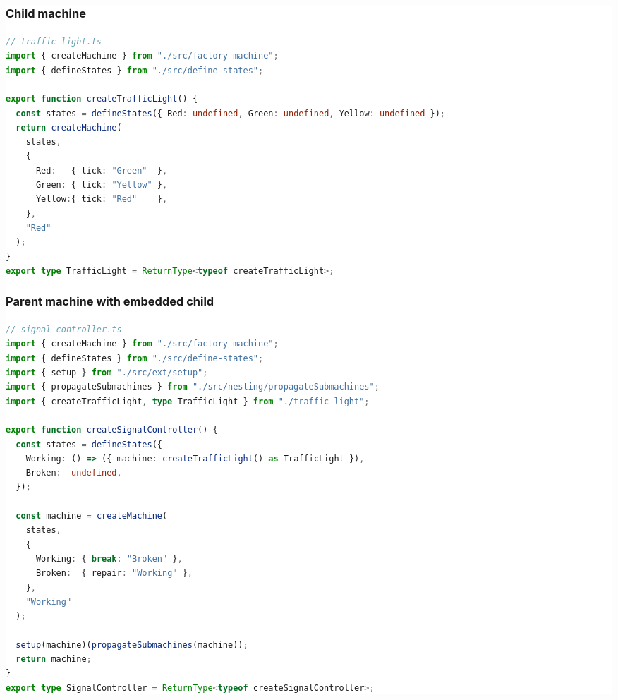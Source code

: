 ### Child machine

```ts
// traffic-light.ts
import { createMachine } from "./src/factory-machine";
import { defineStates } from "./src/define-states";

export function createTrafficLight() {
  const states = defineStates({ Red: undefined, Green: undefined, Yellow: undefined });
  return createMachine(
    states,
    {
      Red:   { tick: "Green"  },
      Green: { tick: "Yellow" },
      Yellow:{ tick: "Red"    },
    },
    "Red"
  );
}
export type TrafficLight = ReturnType<typeof createTrafficLight>;
```

### Parent machine with embedded child

```ts
// signal-controller.ts
import { createMachine } from "./src/factory-machine";
import { defineStates } from "./src/define-states";
import { setup } from "./src/ext/setup";
import { propagateSubmachines } from "./src/nesting/propagateSubmachines";
import { createTrafficLight, type TrafficLight } from "./traffic-light";

export function createSignalController() {
  const states = defineStates({
    Working: () => ({ machine: createTrafficLight() as TrafficLight }),
    Broken:  undefined,
  });

  const machine = createMachine(
    states,
    {
      Working: { break: "Broken" },
      Broken:  { repair: "Working" },
    },
    "Working"
  );

  setup(machine)(propagateSubmachines(machine));
  return machine;
}
export type SignalController = ReturnType<typeof createSignalController>;
```
